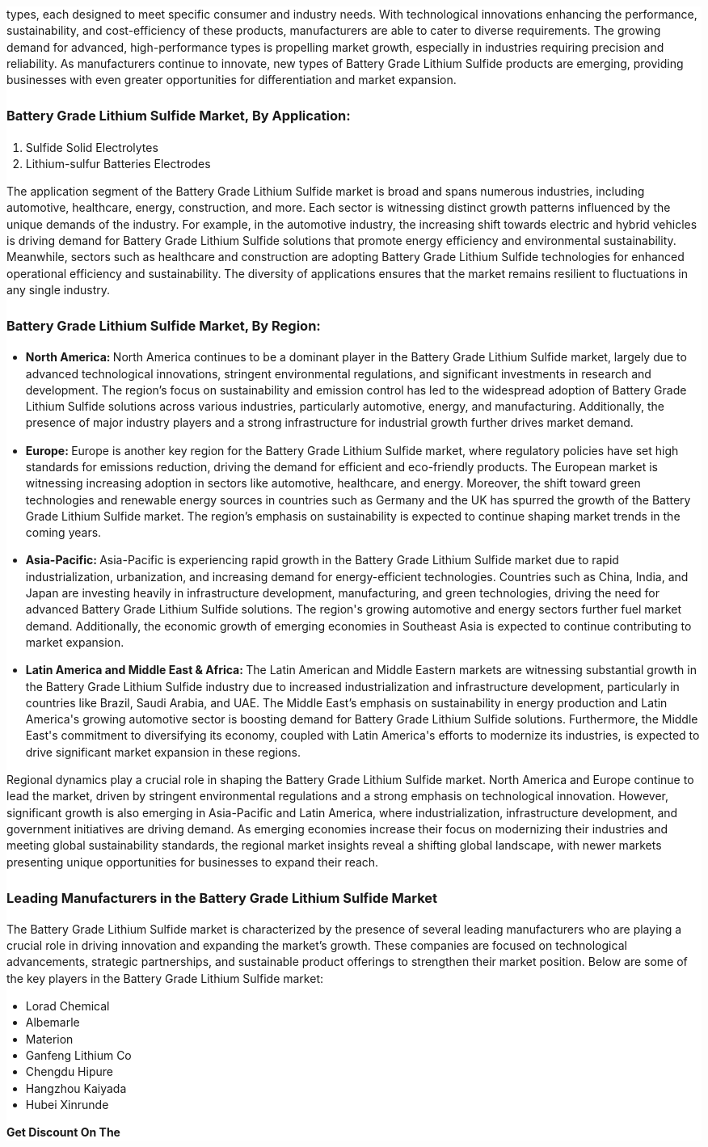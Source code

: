 types, each designed to meet specific consumer and industry needs. With technological innovations enhancing the performance, sustainability, and cost-efficiency of these products, manufacturers are able to cater to diverse requirements. The growing demand for advanced, high-performance types is propelling market growth, especially in industries requiring precision and reliability. As manufacturers continue to innovate, new types of Battery Grade Lithium Sulfide products are emerging, providing businesses with even greater opportunities for differentiation and market expansion.</p><h3>Battery Grade Lithium Sulfide Market,&nbsp;By Application:</h3><ol><li>Sulfide Solid Electrolytes<li> Lithium-sulfur Batteries Electrodes</li></ol><p>The application segment of the Battery Grade Lithium Sulfide market is broad and spans numerous industries, including automotive, healthcare, energy, construction, and more. Each sector is witnessing distinct growth patterns influenced by the unique demands of the industry. For example, in the automotive industry, the increasing shift towards electric and hybrid vehicles is driving demand for Battery Grade Lithium Sulfide solutions that promote energy efficiency and environmental sustainability. Meanwhile, sectors such as healthcare and construction are adopting Battery Grade Lithium Sulfide technologies for enhanced operational efficiency and sustainability. The diversity of applications ensures that the market remains resilient to fluctuations in any single industry.</p><h3>Battery Grade Lithium Sulfide Market, By Region:</h3><ul><li><p><strong>North America:&nbsp;</strong>North America continues to be a dominant player in the Battery Grade Lithium Sulfide market, largely due to advanced technological innovations, stringent environmental regulations, and significant investments in research and development. The region&rsquo;s focus on sustainability and emission control has led to the widespread adoption of Battery Grade Lithium Sulfide solutions across various industries, particularly automotive, energy, and manufacturing. Additionally, the presence of major industry players and a strong infrastructure for industrial growth further drives market demand.</p></li><li><p><strong><strong>Europe:&nbsp;</strong></strong>Europe is another key region for the Battery Grade Lithium Sulfide market, where regulatory policies have set high standards for emissions reduction, driving the demand for efficient and eco-friendly products. The European market is witnessing increasing adoption in sectors like automotive, healthcare, and energy. Moreover, the shift toward green technologies and renewable energy sources in countries such as Germany and the UK has spurred the growth of the Battery Grade Lithium Sulfide market. The region&rsquo;s emphasis on sustainability is expected to continue shaping market trends in the coming years.</p></li><li><p><strong><strong>Asia-Pacific:&nbsp;</strong></strong>Asia-Pacific is experiencing rapid growth in the Battery Grade Lithium Sulfide market due to rapid industrialization, urbanization, and increasing demand for energy-efficient technologies. Countries such as China, India, and Japan are investing heavily in infrastructure development, manufacturing, and green technologies, driving the need for advanced Battery Grade Lithium Sulfide solutions. The region's growing automotive and energy sectors further fuel market demand. Additionally, the economic growth of emerging economies in Southeast Asia is expected to continue contributing to market expansion.</p></li><li><p><strong><strong>Latin America and Middle East &amp; Africa:&nbsp;</strong></strong>The Latin American and Middle Eastern markets are witnessing substantial growth in the Battery Grade Lithium Sulfide industry due to increased industrialization and infrastructure development, particularly in countries like Brazil, Saudi Arabia, and UAE. The Middle East&rsquo;s emphasis on sustainability in energy production and Latin America's growing automotive sector is boosting demand for Battery Grade Lithium Sulfide solutions. Furthermore, the Middle East's commitment to diversifying its economy, coupled with Latin America's efforts to modernize its industries, is expected to drive significant market expansion in these regions.</p></li></ul><p>Regional dynamics play a crucial role in shaping the Battery Grade Lithium Sulfide market. North America and Europe continue to lead the market, driven by stringent environmental regulations and a strong emphasis on technological innovation. However, significant growth is also emerging in Asia-Pacific and Latin America, where industrialization, infrastructure development, and government initiatives are driving demand. As emerging economies increase their focus on modernizing their industries and meeting global sustainability standards, the regional market insights reveal a shifting global landscape, with newer markets presenting unique opportunities for businesses to expand their reach.</p><h3><strong>Leading Manufacturers in the Battery Grade Lithium Sulfide Market</strong></h3><p>The Battery Grade Lithium Sulfide market is characterized by the presence of several leading manufacturers who are playing a crucial role in driving innovation and expanding the market&rsquo;s growth. These companies are focused on technological advancements, strategic partnerships, and sustainable product offerings to strengthen their market position. Below are some of the key players in the Battery Grade Lithium Sulfide market:</p></div><div class="article-main__content" data-test-id="publishing-text-block"><ul><li><span class="">Lorad Chemical<li> Albemarle<li> Materion<li> Ganfeng Lithium Co<li> Chengdu Hipure<li> Hangzhou Kaiyada<li> Hubei Xinrunde</span></li></ul></div><div class="article-main__content" data-test-id="publishing-text-block"><p><span class="font-[700]"><strong>Get Discount On The